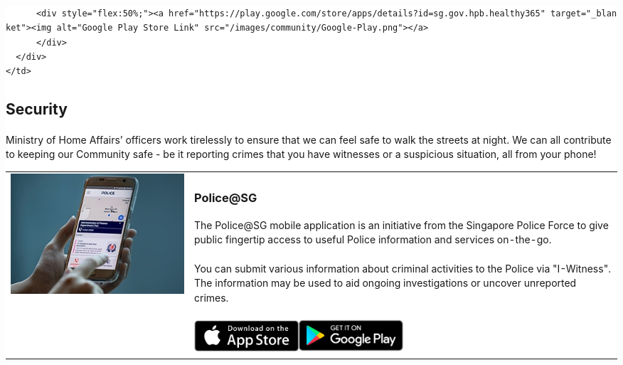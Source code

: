           <div style="flex:50%;"><a href="https://play.google.com/store/apps/details?id=sg.gov.hpb.healthy365" target="_blanket"><img alt="Google Play Store Link" src="/images/community/Google-Play.png"></a>
          </div>
      </div>  
    </td>
  </tr>
</table>

## Security

Ministry of Home Affairs’ officers work tirelessly to ensure that we can feel safe to walk the streets at night. We can all contribute to keeping our Community safe - be it reporting crimes that you have witnesses or a suspicious situation, all from your phone!

<table style="width:100%">
  <tr>
    <td style="width:30%">
      <img src="/images/community/Police.jpg" alt="Police@SG">
    </td>	
    <td style="width:70%">
	    <h3>Police@SG</h3>
	    The Police@SG mobile application is an initiative from the Singapore Police Force to give public fingertip access to useful Police information and services on-the-go.<br> 
<br> 
	You can submit various information about criminal activities to the Police via "I-Witness". The information may be used to aid ongoing investigations or uncover unreported crimes.<br> 
      <br>
      <div style="width:50%;display:flex;flex-wrap:wrap;">
         <div style="flex:50%"><a href="https://apps.apple.com/sg/app/police-sg/id472603758" target="_blanket"><img alt="Apple App Store Link" src="/images/community/Apple-Store.png"></a>
          </div>
          <div style="flex:50%;"><a href="https://play.google.com/store/apps/details?id=com.spf.policesg" target="_blanket"><img alt="Google Play Store Link" src="/images/community/Google-Play.png"></a>
          </div>
      </div>
    </td>
  </tr>
  <tr>